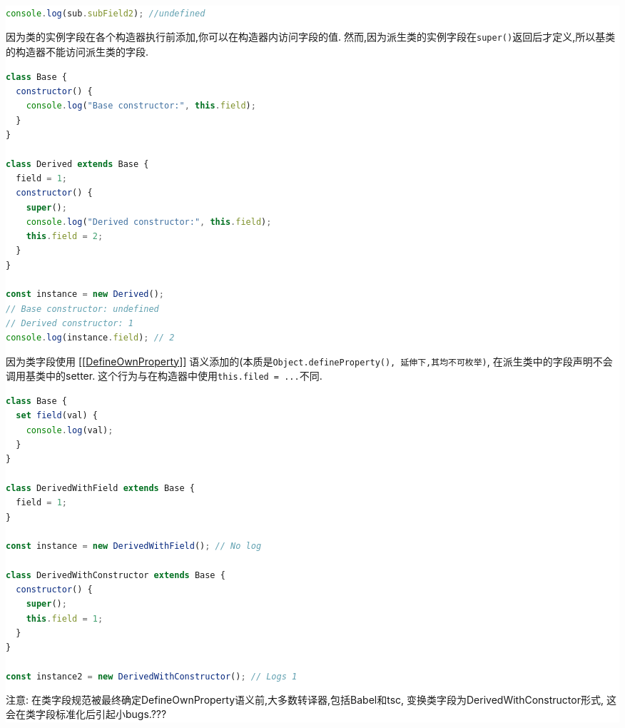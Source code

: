 ```js
console.log(sub.subField2); //undefined
```

因为类的实例字段在各个构造器执行前添加,你可以在构造器内访问字段的值. 然而,因为派生类的实例字段在`super()`返回后才定义,所以基类的构造器不能访问派生类的字段.
```js
class Base {
  constructor() {
    console.log("Base constructor:", this.field);
  }
}

class Derived extends Base {
  field = 1;
  constructor() {
    super();
    console.log("Derived constructor:", this.field);
    this.field = 2;
  }
}

const instance = new Derived();
// Base constructor: undefined
// Derived constructor: 1
console.log(instance.field); // 2
```

因为类字段使用 \[\[[DefineOwnProperty](https://developer.mozilla.org/en-US/docs/Web/JavaScript/Reference/Global_Objects/Proxy/Proxy/defineProperty)\]\] 语义添加的(本质是`Object.defineProperty(), 延伸下,其均不可枚举)`, 在派生类中的字段声明不会调用基类中的setter. 这个行为与在构造器中使用`this.filed = ...`不同.
```js
class Base {
  set field(val) {
    console.log(val);
  }
}

class DerivedWithField extends Base {
  field = 1;
}

const instance = new DerivedWithField(); // No log

class DerivedWithConstructor extends Base {
  constructor() {
    super();
    this.field = 1;
  }
}

const instance2 = new DerivedWithConstructor(); // Logs 1
```

注意: 在类字段规范被最终确定DefineOwnProperty语义前,大多数转译器,包括Babel和tsc, 变换类字段为DerivedWithConstructor形式, 这会在类字段标准化后引起小bugs.???
